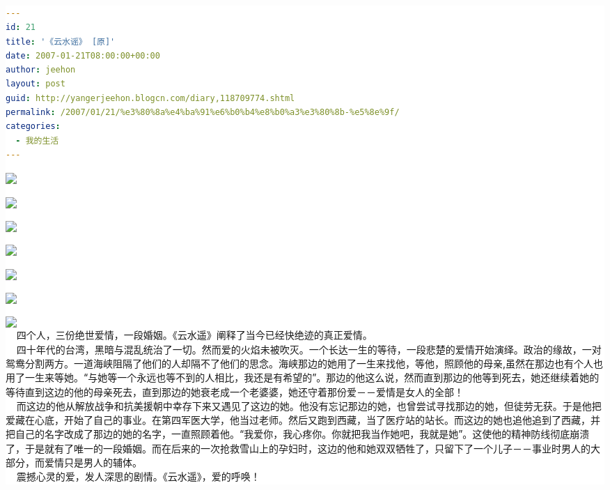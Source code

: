 ```yaml
---
id: 21
title: '《云水谣》 [原]'
date: 2007-01-21T08:00:00+00:00
author: jeehon
layout: post
guid: http://yangerjeehon.blogcn.com/diary,118709774.shtml
permalink: /2007/01/21/%e3%80%8a%e4%ba%91%e6%b0%b4%e8%b0%a3%e3%80%8b-%e5%8e%9f/
categories:
  - 我的生活
---
```

<a href="http://images.blogcn.com/2007/1/21/8/yangerjeehon,20070121152858.jpg" target="_blank"><img src="http://images.blogcn.com/2007/1/21/8/yangerjeehon,20070121152858.jpg" width="560" align="absMiddle" border="0" /></a>

<a href="http://images.blogcn.com/2007/1/21/8/yangerjeehon,20070121152154.jpg" target="_blank"><img src="http://images.blogcn.com/2007/1/21/8/yangerjeehon,20070121152154.jpg" width="560" align="absMiddle" border="0" /></a>

<a href="http://images.blogcn.com/2007/1/21/8/yangerjeehon,20070121151725.jpg" target="_blank"><img src="http://images.blogcn.com/2007/1/21/8/yangerjeehon,20070121151725.jpg" width="450" align="absMiddle" border="0" /></a>

<a href="http://images.blogcn.com/2007/1/21/8/yangerjeehon,20070121151355.jpg" target="_blank"><img src="http://images.blogcn.com/2007/1/21/8/yangerjeehon,20070121151355.jpg" width="560" align="absMiddle" border="0" /></a>

<a href="http://images.blogcn.com/2007/1/21/8/yangerjeehon,2007012114589.jpg" target="_blank"><img src="http://images.blogcn.com/2007/1/21/8/yangerjeehon,2007012114589.jpg" width="560" align="absMiddle" border="0" /></a>

<a href="http://images.blogcn.com/2007/1/21/8/yangerjeehon,20070121145553.jpg" target="_blank"><img src="http://images.blogcn.com/2007/1/21/8/yangerjeehon,20070121145553.jpg" width="560" align="absMiddle" border="0" /></a>

<a href="http://images.blogcn.com/2007/1/21/8/yangerjeehon,20070121145415.jpg" target="_blank"><img src="http://images.blogcn.com/2007/1/21/8/yangerjeehon,20070121145415.jpg" width="560" align="absMiddle" border="0" /></a>  
&nbsp;&nbsp;&nbsp; 四个人，三份绝世爱情，一段婚姻。《云水遥》阐释了当今已经快绝迹的真正爱情。  
&nbsp;&nbsp;&nbsp; 四十年代的台湾，黑暗与混乱统治了一切。然而爱的火焰未被吹灭。一个长达一生的等待，一段悲楚的爱情开始演绎。政治的缘故，一对鸳鸯分割两方。一道海峡阻隔了他们的人却隔不了他们的思念。海峡那边的她用了一生来找他，等他，照顾他的母亲,虽然在那边也有个人也用了一生来等她。“与她等一个永远也等不到的人相比，我还是有希望的”。那边的他这么说，然而直到那边的他等到死去，她还继续着她的等待直到这边的他的母亲死去，直到那边的她衰老成一个老婆婆，她还守着那份爱－－爱情是女人的全部！  
&nbsp;&nbsp;&nbsp; 而这边的他从解放战争和抗美援朝中幸存下来又遇见了这边的她。他没有忘记那边的她，也曾尝试寻找那边的她，但徒劳无获。于是他把爱藏在心底，开始了自己的事业。在第四军医大学，他当过老师。然后又跑到西藏，当了医疗站的站长。而这边的她也追他追到了西藏，并把自己的名字改成了那边的她的名字，一直照顾着他。“我爱你，我心疼你。你就把我当作她吧，我就是她”。这使他的精神防线彻底崩溃了，于是就有了唯一的一段婚姻。而在后来的一次抢救雪山上的孕妇时，这边的他和她双双牺牲了，只留下了一个儿子－－事业时男人的大部分，而爱情只是男人的辅体。  
&nbsp;&nbsp;&nbsp; 震撼心灵的爱，发人深思的剧情。《云水遥》，爱的呼唤！